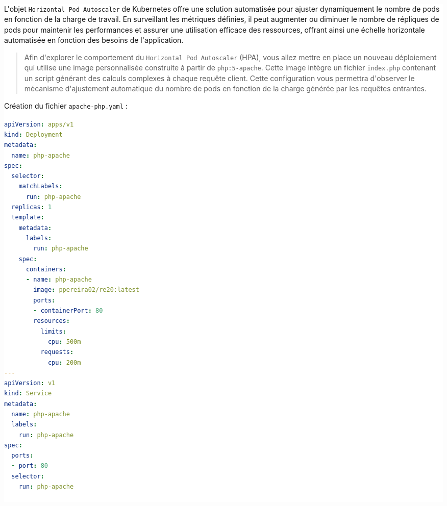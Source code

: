 L'objet `Horizontal Pod Autoscaler` de Kubernetes offre une solution automatisée pour ajuster dynamiquement le nombre de pods en fonction de la charge de travail. En surveillant les métriques définies, il peut augmenter ou diminuer le nombre de répliques de pods pour maintenir les performances et assurer une utilisation efficace des ressources, offrant ainsi une échelle horizontale automatisée en fonction des besoins de l'application.

  
> Afin d'explorer le comportement du `Horizontal Pod Autoscaler` (HPA), vous allez mettre en place un nouveau déploiement qui utilise une image personnalisée construite à partir de `php:5-apache`. Cette image intègre un fichier `index.php` contenant un script générant des calculs complexes à chaque requête client. Cette configuration vous permettra d'observer le mécanisme d'ajustement automatique du nombre de pods en fonction de la charge générée par les requêtes entrantes.


Création du fichier `apache-php.yaml` : 

```yaml
apiVersion: apps/v1
kind: Deployment
metadata:
  name: php-apache
spec:
  selector:
    matchLabels:
      run: php-apache
  replicas: 1
  template:
    metadata:
      labels:
        run: php-apache
    spec:
      containers:
      - name: php-apache
        image: ppereira02/re20:latest
        ports:
        - containerPort: 80
        resources:
          limits:
            cpu: 500m
          requests:
            cpu: 200m
---
apiVersion: v1
kind: Service
metadata:
  name: php-apache
  labels:
    run: php-apache
spec:
  ports:
  - port: 80
  selector:
    run: php-apache
  
```
